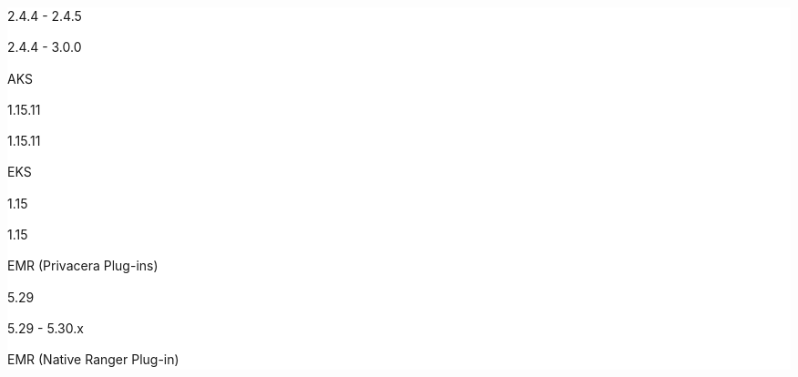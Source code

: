 2.4.4 - 2.4.5

</td>  
<td>

2.4.4 - 3.0.0

</td></tr>  
<tr>  
<td>

AKS

</td>  
<td>

1.15.11

</td>  
<td>

1.15.11

</td></tr>  
<tr>  
<td>

EKS

</td>  
<td>

1.15

</td>  
<td>

1.15

</td></tr>  
<tr>  
<td>

EMR (Privacera Plug-ins)

</td>  
<td>

5.29

</td>  
<td>

5.29 - 5.30.x

</td></tr>  
<tr>  
<td>

EMR (Native Ranger Plug-in)
